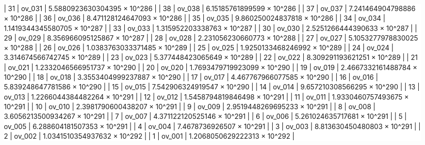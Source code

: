 | 31 | ov_031 | 5.5880923630304395 × 10^286 |
| 38 | ov_038 | 6.15185761899599 × 10^286 |
| 37 | ov_037 | 7.241464904798886 × 10^286 |
| 36 | ov_036 | 8.471128124647093 × 10^286 |
| 35 | ov_035 | 9.860250024837818 × 10^286 |
| 34 | ov_034 | 1.1419344345580705 × 10^287 |
| 33 | ov_033 | 1.315952203338763 × 10^287 |
| 30 | ov_030 | 2.5251266444390633 × 10^287 |
| 29 | ov_029 | 8.356966095125867 × 10^287 |
| 28 | ov_028 | 2.231056230660773 × 10^288 |
| 27 | ov_027 | 5.1053277978830025 × 10^288 |
| 26 | ov_026 | 1.0383763033371485 × 10^289 |
| 25 | ov_025 | 1.9250133468246992 × 10^289 |
| 24 | ov_024 | 3.314674566742745 × 10^289 |
| 23 | ov_023 | 5.377448423065649 × 10^289 |
| 22 | ov_022 | 8.309291193621251 × 10^289 |
| 21 | ov_021 | 1.2332046566951737 × 10^290 |
| 20 | ov_020 | 1.7693479719923099 × 10^290 |
| 19 | ov_019 | 2.4667332161488784 × 10^290 |
| 18 | ov_018 | 3.3553404999237887 × 10^290 |
| 17 | ov_017 | 4.467767966077585 × 10^290 |
| 16 | ov_016 | 5.839248647781586 × 10^290 |
| 15 | ov_015 | 7.542906324919547 × 10^290 |
| 14 | ov_014 | 9.657210308566295 × 10^290 |
| 13 | ov_013 | 1.2266044384482264 × 10^291 |
| 12 | ov_012 | 1.5458794819846498 × 10^291 |
| 11 | ov_011 | 1.9330460757493675 × 10^291 |
| 10 | ov_010 | 2.3981790600438207 × 10^291 |
| 9 | ov_009 | 2.9519448269695233 × 10^291 |
| 8 | ov_008 | 3.6056213500934267 × 10^291 |
| 7 | ov_007 | 4.371122120525146 × 10^291 |
| 6 | ov_006 | 5.261024635717681 × 10^291 |
| 5 | ov_005 | 6.288604181507353 × 10^291 |
| 4 | ov_004 | 7.4678736926507 × 10^291 |
| 3 | ov_003 | 8.813630450480803 × 10^291 |
| 2 | ov_002 | 1.0341510354937632 × 10^292 |
| 1 | ov_001 | 1.2068050629222313 × 10^292 |

